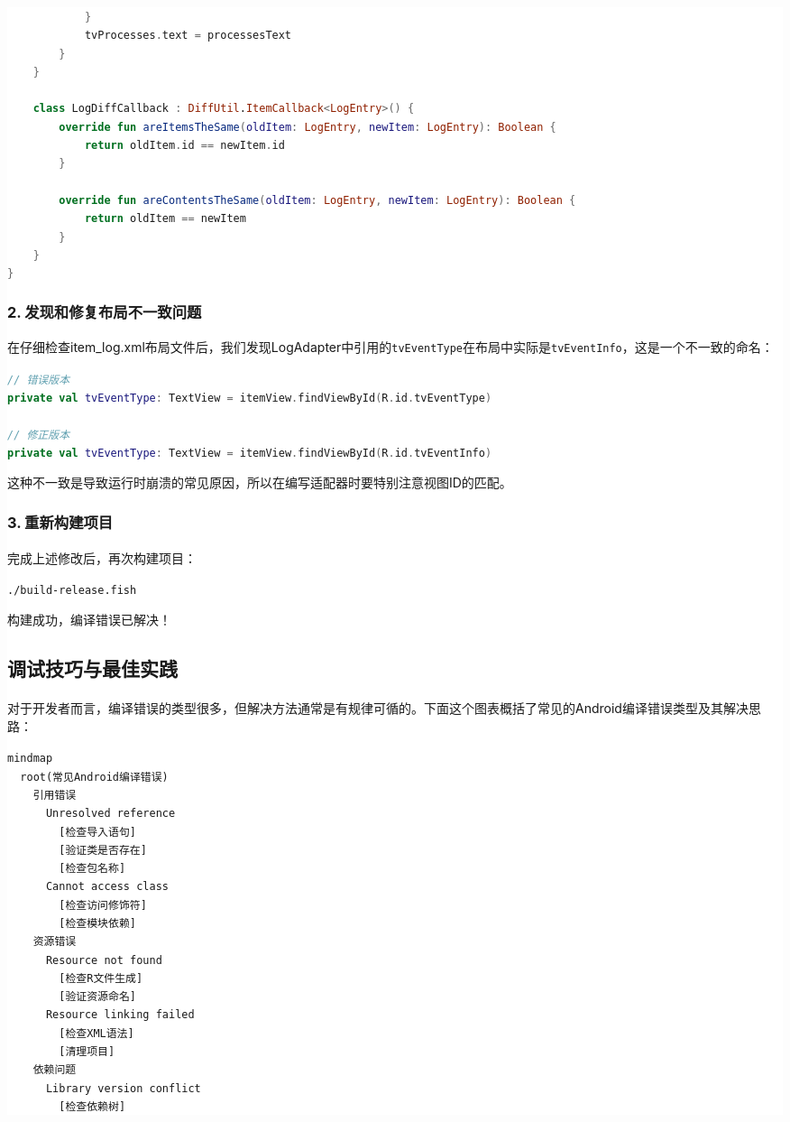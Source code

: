 ```kotlin
            }
            tvProcesses.text = processesText
        }
    }
    
    class LogDiffCallback : DiffUtil.ItemCallback<LogEntry>() {
        override fun areItemsTheSame(oldItem: LogEntry, newItem: LogEntry): Boolean {
            return oldItem.id == newItem.id
        }
        
        override fun areContentsTheSame(oldItem: LogEntry, newItem: LogEntry): Boolean {
            return oldItem == newItem
        }
    }
}
```

### 2. 发现和修复布局不一致问题

在仔细检查item_log.xml布局文件后，我们发现LogAdapter中引用的`tvEventType`在布局中实际是`tvEventInfo`，这是一个不一致的命名：

```kotlin
// 错误版本
private val tvEventType: TextView = itemView.findViewById(R.id.tvEventType)

// 修正版本
private val tvEventType: TextView = itemView.findViewById(R.id.tvEventInfo)
```

这种不一致是导致运行时崩溃的常见原因，所以在编写适配器时要特别注意视图ID的匹配。

### 3. 重新构建项目

完成上述修改后，再次构建项目：

```bash
./build-release.fish
```

构建成功，编译错误已解决！

## 调试技巧与最佳实践

对于开发者而言，编译错误的类型很多，但解决方法通常是有规律可循的。下面这个图表概括了常见的Android编译错误类型及其解决思路：

```mermaid
mindmap
  root(常见Android编译错误)
    引用错误
      Unresolved reference
        [检查导入语句]
        [验证类是否存在]
        [检查包名称]
      Cannot access class
        [检查访问修饰符]
        [检查模块依赖]
    资源错误
      Resource not found
        [检查R文件生成]
        [验证资源命名]
      Resource linking failed
        [检查XML语法]
        [清理项目]
    依赖问题
      Library version conflict
        [检查依赖树]
```